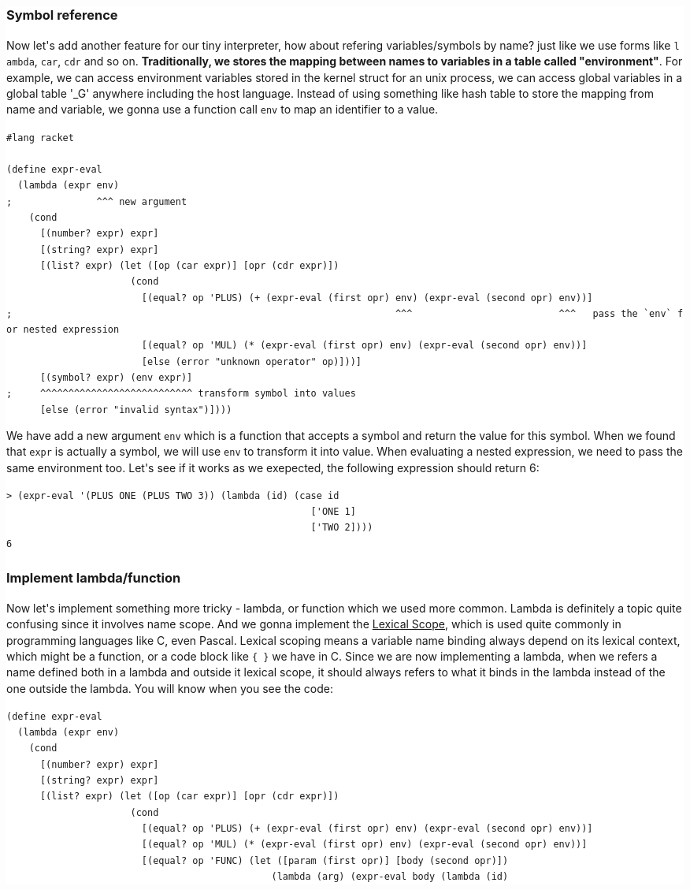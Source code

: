 ### Symbol reference
Now let's add another feature for our tiny interpreter, how about refering variables/symbols by name? just like we use forms like `lambda`, `car`, `cdr` and so on. **Traditionally, we stores the mapping between names to variables in a table called "environment"**. For example, we can access environment variables stored in the kernel struct for an unix process, we can access global variables in a global table '_G' anywhere including the host language. 
Instead of using something like hash table to store the mapping from name and variable, we gonna use a function call `env` to map an identifier to a value.
```racket
#lang racket

(define expr-eval
  (lambda (expr env)
;               ^^^ new argument
    (cond
      [(number? expr) expr]
      [(string? expr) expr]
      [(list? expr) (let ([op (car expr)] [opr (cdr expr)])
                      (cond
                        [(equal? op 'PLUS) (+ (expr-eval (first opr) env) (expr-eval (second opr) env))]
;                                                                    ^^^                          ^^^   pass the `env` for nested expression
                        [(equal? op 'MUL) (* (expr-eval (first opr) env) (expr-eval (second opr) env))]
                        [else (error "unknown operator" op)]))]
      [(symbol? expr) (env expr)]
;     ^^^^^^^^^^^^^^^^^^^^^^^^^^^ transform symbol into values
      [else (error "invalid syntax")])))
```
We have add a new argument `env` which is a function that accepts a symbol and return the value for this symbol. When we found that `expr` is actually a symbol, we will use `env` to transform it into value. When evaluating a nested expression, we need to pass the same environment too. Let's see if it works as we exepected, the following expression should return 6:
```racket
> (expr-eval '(PLUS ONE (PLUS TWO 3)) (lambda (id) (case id
                                                      ['ONE 1]
                                                      ['TWO 2])))
6
```

### Implement lambda/function
Now let's implement something more tricky - lambda, or function which we used more common. Lambda is definitely a topic quite confusing since it involves name scope. And we gonna implement the [Lexical Scope](https://en.wikipedia.org/wiki/Scope_(computer_science)#Lexical_scope), which is used quite commonly in programming languages like C, even Pascal. Lexical scoping means a variable name binding always depend on its lexical context, which might be a function, or a code block like `{ }` we have in C. Since we are now implementing a lambda, when we refers a name defined both in a lambda and outside it lexical scope, it should always refers to what it binds in the lambda instead of the one outside the lambda. You will know when you see the code:
```racket
(define expr-eval
  (lambda (expr env)
    (cond
      [(number? expr) expr]
      [(string? expr) expr]
      [(list? expr) (let ([op (car expr)] [opr (cdr expr)])
                      (cond
                        [(equal? op 'PLUS) (+ (expr-eval (first opr) env) (expr-eval (second opr) env))]
                        [(equal? op 'MUL) (* (expr-eval (first opr) env) (expr-eval (second opr) env))]
                        [(equal? op 'FUNC) (let ([param (first opr)] [body (second opr)])
                                               (lambda (arg) (expr-eval body (lambda (id)
```